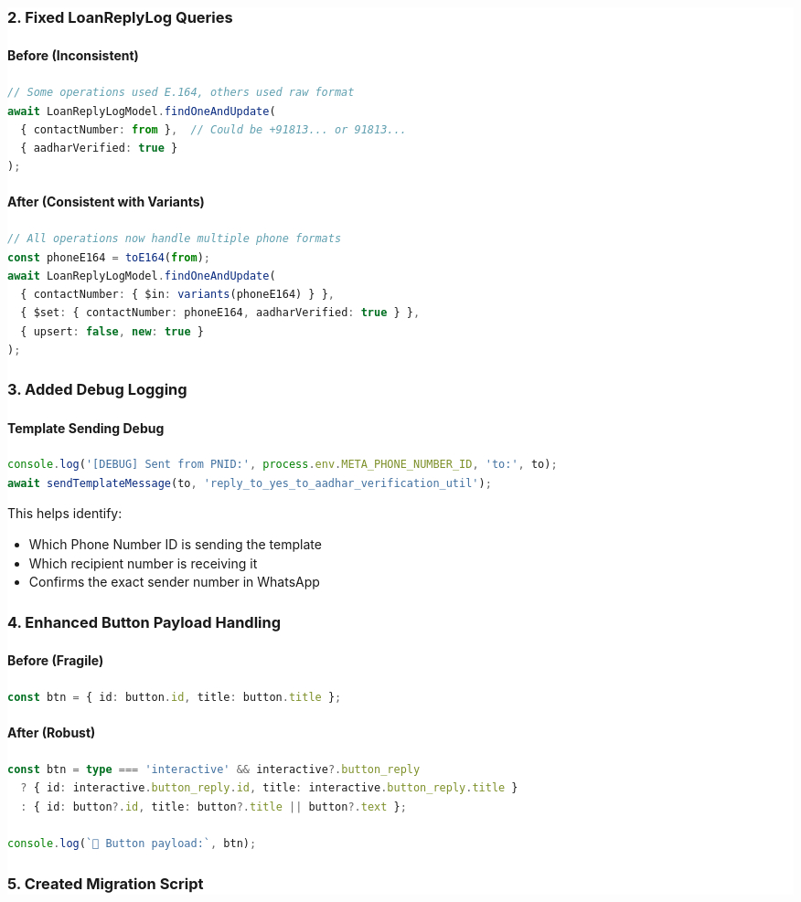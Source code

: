 ### 2. **Fixed LoanReplyLog Queries**

#### **Before (Inconsistent)**
```typescript
// Some operations used E.164, others used raw format
await LoanReplyLogModel.findOneAndUpdate(
  { contactNumber: from },  // Could be +91813... or 91813...
  { aadharVerified: true }
);
```

#### **After (Consistent with Variants)**
```typescript
// All operations now handle multiple phone formats
const phoneE164 = toE164(from);
await LoanReplyLogModel.findOneAndUpdate(
  { contactNumber: { $in: variants(phoneE164) } },
  { $set: { contactNumber: phoneE164, aadharVerified: true } },
  { upsert: false, new: true }
);
```

### 3. **Added Debug Logging**

#### **Template Sending Debug**
```typescript
console.log('[DEBUG] Sent from PNID:', process.env.META_PHONE_NUMBER_ID, 'to:', to);
await sendTemplateMessage(to, 'reply_to_yes_to_aadhar_verification_util');
```

This helps identify:
- Which Phone Number ID is sending the template
- Which recipient number is receiving it
- Confirms the exact sender number in WhatsApp

### 4. **Enhanced Button Payload Handling**

#### **Before (Fragile)**
```typescript
const btn = { id: button.id, title: button.title };
```

#### **After (Robust)**
```typescript
const btn = type === 'interactive' && interactive?.button_reply
  ? { id: interactive.button_reply.id, title: interactive.button_reply.title }
  : { id: button?.id, title: button?.title || button?.text };

console.log(`🔘 Button payload:`, btn);
```

### 5. **Created Migration Script**

